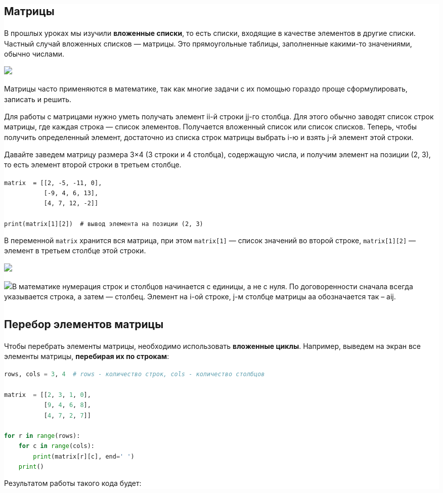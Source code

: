 ## Матрицы

В прошлых уроках мы изучили **вложенные списки**, то есть списки, входящие в качестве элементов в другие списки. Частный случай вложенных списков — матрицы. Это прямоугольные таблицы, заполненные какими-то значениями, обычно числами.

![](https://ucarecdn.com/8fc2bdde-1f71-4061-9641-b94a7276b55e/)

Матрицы часто применяются в математике, так как многие задачи с их помощью гораздо проще сформулировать, записать и решить.

Для работы с матрицами нужно уметь получать элемент ii-й строки jj-го столбца. Для этого обычно заводят список строк матрицы, где каждая строка — список элементов. Получается вложенный список или список списков. Теперь, чтобы получить определенный элемент, достаточно из списка строк матрицы выбрать i-ю и взять j-й элемент этой строки.

Давайте заведем матрицу размера 3×4 (3 строки и 4 столбца), содержащую числа, и получим элемент на позиции (2, 3), то есть элемент второй строки в третьем столбце.

```
matrix  = [[2, -5, -11, 0],
           [-9, 4, 6, 13],
           [4, 7, 12, -2]]

print(matrix[1][2])  # вывод элемента на позиции (2, 3)
```

В переменной `matrix` хранится вся матрица, при этом `matrix[1]` — список значений во второй строке, `matrix[1][2]` — элемент в третьем столбце этой строки.

![](https://ucarecdn.com/c29bce90-65bf-46df-8cd5-60dbcb06e9f8/)

![](https://ucarecdn.com/dea2afa5-6ab3-473c-96af-bc79facae05d/)В математике нумерация строк и столбцов начинается с единицы, а не с нуля. По договоренности сначала всегда указывается строка, а затем — столбец. Элемент на i-ой строке, j-м столбце матрицы aa обозначается так – aij​.

## Перебор элементов матрицы

Чтобы перебрать элементы матрицы, необходимо использовать **вложенные циклы**. Например, выведем на экран все элементы матрицы, **перебирая их по строкам**:

```python
rows, cols = 3, 4  # rows - количество строк, cols - количество столбцов

matrix  = [[2, 3, 1, 0],
           [9, 4, 6, 8],
           [4, 7, 2, 7]]

for r in range(rows):
    for c in range(cols):
        print(matrix[r][c], end=' ')
    print()
```

Результатом работы такого кода будет:
